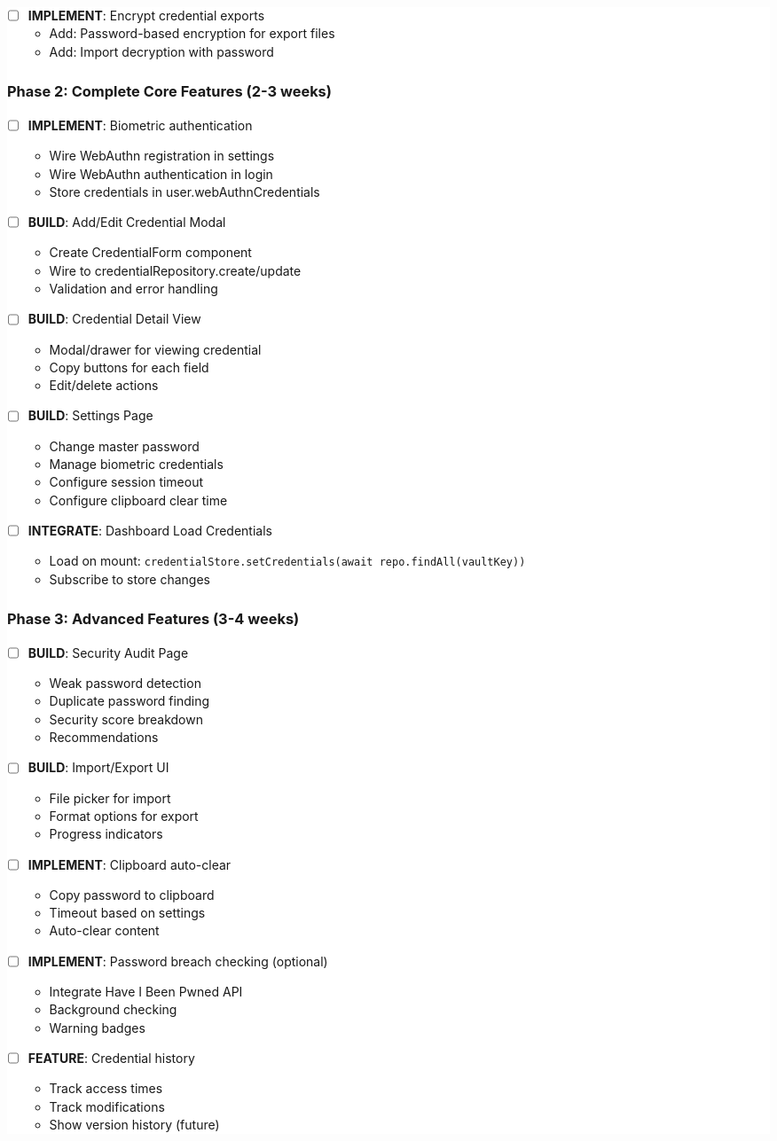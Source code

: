 - [ ] **IMPLEMENT**: Encrypt credential exports
  - Add: Password-based encryption for export files
  - Add: Import decryption with password

### Phase 2: Complete Core Features (2-3 weeks)

- [ ] **IMPLEMENT**: Biometric authentication
  - Wire WebAuthn registration in settings
  - Wire WebAuthn authentication in login
  - Store credentials in user.webAuthnCredentials
  
- [ ] **BUILD**: Add/Edit Credential Modal
  - Create CredentialForm component
  - Wire to credentialRepository.create/update
  - Validation and error handling

- [ ] **BUILD**: Credential Detail View
  - Modal/drawer for viewing credential
  - Copy buttons for each field
  - Edit/delete actions

- [ ] **BUILD**: Settings Page
  - Change master password
  - Manage biometric credentials
  - Configure session timeout
  - Configure clipboard clear time

- [ ] **INTEGRATE**: Dashboard Load Credentials
  - Load on mount: `credentialStore.setCredentials(await repo.findAll(vaultKey))`
  - Subscribe to store changes

### Phase 3: Advanced Features (3-4 weeks)

- [ ] **BUILD**: Security Audit Page
  - Weak password detection
  - Duplicate password finding
  - Security score breakdown
  - Recommendations

- [ ] **BUILD**: Import/Export UI
  - File picker for import
  - Format options for export
  - Progress indicators

- [ ] **IMPLEMENT**: Clipboard auto-clear
  - Copy password to clipboard
  - Timeout based on settings
  - Auto-clear content

- [ ] **IMPLEMENT**: Password breach checking (optional)
  - Integrate Have I Been Pwned API
  - Background checking
  - Warning badges

- [ ] **FEATURE**: Credential history
  - Track access times
  - Track modifications
  - Show version history (future)
